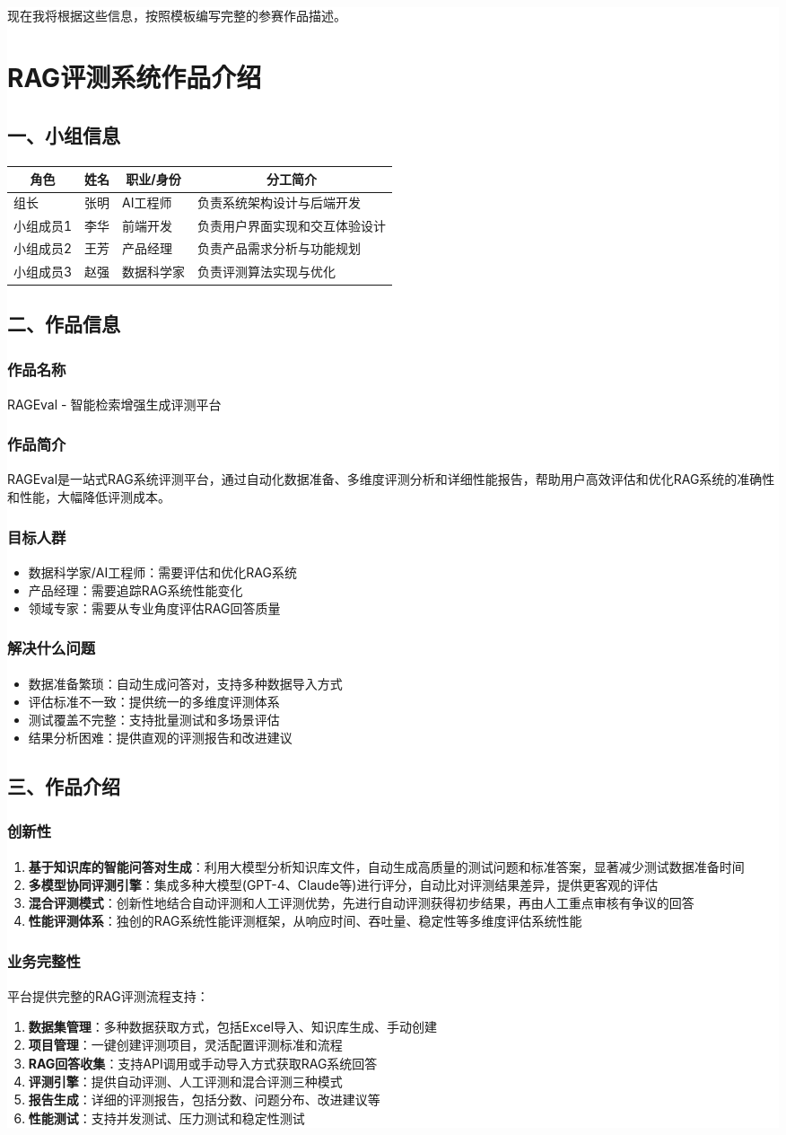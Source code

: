 现在我将根据这些信息，按照模板编写完整的参赛作品描述。
</think>

# RAG评测系统作品介绍

## 一、小组信息

| 角色 | 姓名 | 职业/身份 | 分工简介 |
| ---- | ---- | --------- | -------- |
| 组长 | 张明 | AI工程师  | 负责系统架构设计与后端开发 |
| 小组成员1 | 李华 | 前端开发 | 负责用户界面实现和交互体验设计 |
| 小组成员2 | 王芳 | 产品经理 | 负责产品需求分析与功能规划 |
| 小组成员3 | 赵强 | 数据科学家 | 负责评测算法实现与优化 |

## 二、作品信息

### 作品名称
RAGEval - 智能检索增强生成评测平台

### 作品简介
RAGEval是一站式RAG系统评测平台，通过自动化数据准备、多维度评测分析和详细性能报告，帮助用户高效评估和优化RAG系统的准确性和性能，大幅降低评测成本。

### 目标人群
- 数据科学家/AI工程师：需要评估和优化RAG系统
- 产品经理：需要追踪RAG系统性能变化
- 领域专家：需要从专业角度评估RAG回答质量

### 解决什么问题
- 数据准备繁琐：自动生成问答对，支持多种数据导入方式
- 评估标准不一致：提供统一的多维度评测体系
- 测试覆盖不完整：支持批量测试和多场景评估
- 结果分析困难：提供直观的评测报告和改进建议

## 三、作品介绍

### 创新性
1. **基于知识库的智能问答对生成**：利用大模型分析知识库文件，自动生成高质量的测试问题和标准答案，显著减少测试数据准备时间
2. **多模型协同评测引擎**：集成多种大模型(GPT-4、Claude等)进行评分，自动比对评测结果差异，提供更客观的评估
3. **混合评测模式**：创新性地结合自动评测和人工评测优势，先进行自动评测获得初步结果，再由人工重点审核有争议的回答
4. **性能评测体系**：独创的RAG系统性能评测框架，从响应时间、吞吐量、稳定性等多维度评估系统性能

### 业务完整性
平台提供完整的RAG评测流程支持：
1. **数据集管理**：多种数据获取方式，包括Excel导入、知识库生成、手动创建
2. **项目管理**：一键创建评测项目，灵活配置评测标准和流程
3. **RAG回答收集**：支持API调用或手动导入方式获取RAG系统回答
4. **评测引擎**：提供自动评测、人工评测和混合评测三种模式
5. **报告生成**：详细的评测报告，包括分数、问题分布、改进建议等
6. **性能测试**：支持并发测试、压力测试和稳定性测试
